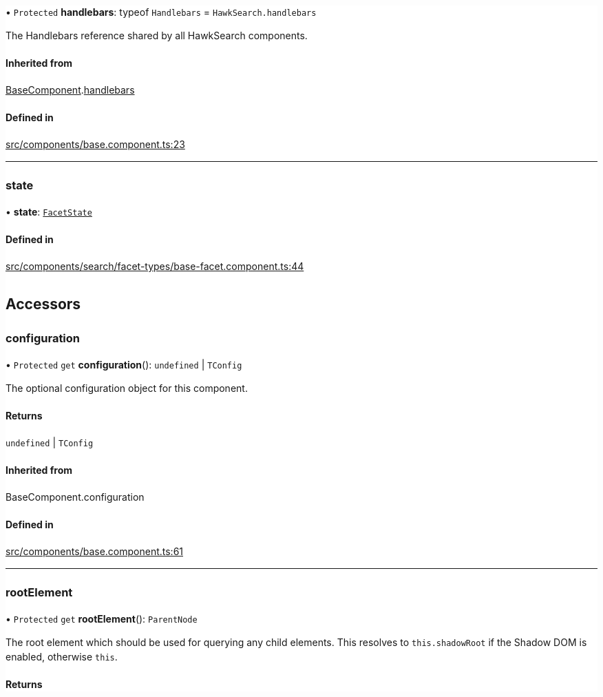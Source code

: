 • `Protected` **handlebars**: typeof `Handlebars` = `HawkSearch.handlebars`

The Handlebars reference shared by all HawkSearch components.

#### Inherited from

[BaseComponent](Components.BaseComponent.md).[handlebars](Components.BaseComponent.md#handlebars)

#### Defined in

[src/components/base.component.ts:23](https://bitbucket.org/bridgelinedigital/frontend-handlebars-ui/src/db3ebfe/src/components/base.component.ts#lines-23)

___

### state

• **state**: [`FacetState`](../modules/Models.md#facetstate)

#### Defined in

[src/components/search/facet-types/base-facet.component.ts:44](https://bitbucket.org/bridgelinedigital/frontend-handlebars-ui/src/db3ebfe/src/components/search/facet-types/base-facet.component.ts#lines-44)

## Accessors

### configuration

• `Protected` `get` **configuration**(): `undefined` \| `TConfig`

The optional configuration object for this component.

#### Returns

`undefined` \| `TConfig`

#### Inherited from

BaseComponent.configuration

#### Defined in

[src/components/base.component.ts:61](https://bitbucket.org/bridgelinedigital/frontend-handlebars-ui/src/db3ebfe/src/components/base.component.ts#lines-61)

___

### rootElement

• `Protected` `get` **rootElement**(): `ParentNode`

The root element which should be used for querying any child elements. This resolves to `this.shadowRoot` if the Shadow DOM is enabled, otherwise `this`.

#### Returns
